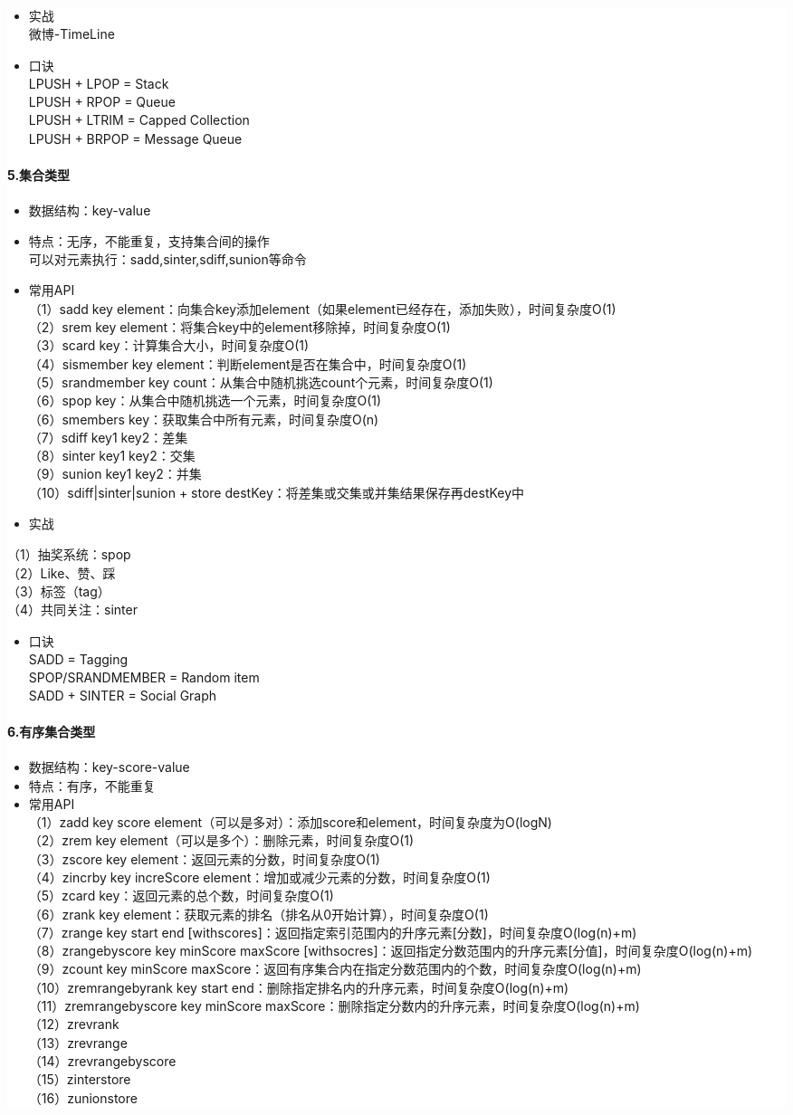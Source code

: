 - 实战  
微博-TimeLine  

- 口诀  
LPUSH + LPOP = Stack  
LPUSH + RPOP = Queue  
LPUSH + LTRIM = Capped Collection  
LPUSH + BRPOP = Message Queue  

#### 5.集合类型  
- 数据结构：key-value  
- 特点：无序，不能重复，支持集合间的操作  
可以对元素执行：sadd,sinter,sdiff,sunion等命令  

- 常用API  
（1）sadd key element：向集合key添加element（如果element已经存在，添加失败），时间复杂度O(1)  
（2）srem key element：将集合key中的element移除掉，时间复杂度O(1)  
（3）scard key：计算集合大小，时间复杂度O(1)  
（4）sismember key element：判断element是否在集合中，时间复杂度O(1)  
（5）srandmember key count：从集合中随机挑选count个元素，时间复杂度O(1)  
（6）spop key：从集合中随机挑选一个元素，时间复杂度O(1)  
（6）smembers key：获取集合中所有元素，时间复杂度O(n)  
（7）sdiff key1 key2：差集  
（8）sinter key1 key2：交集  
（9）sunion key1 key2：并集  
（10）sdiff|sinter|sunion + store destKey：将差集或交集或并集结果保存再destKey中  

- 实战  

（1）抽奖系统：spop  
（2）Like、赞、踩  
（3）标签（tag）  
（4）共同关注：sinter  

- 口诀  
SADD = Tagging  
SPOP/SRANDMEMBER = Random item  
SADD + SINTER = Social Graph  

#### 6.有序集合类型  
- 数据结构：key-score-value  
- 特点：有序，不能重复  
- 常用API  
（1）zadd key score element（可以是多对）：添加score和element，时间复杂度为O(logN)  
（2）zrem key element（可以是多个）：删除元素，时间复杂度O(1)  
（3）zscore key element：返回元素的分数，时间复杂度O(1)  
（4）zincrby key increScore element：增加或减少元素的分数，时间复杂度O(1)  
（5）zcard key：返回元素的总个数，时间复杂度O(1)  
（6）zrank key element：获取元素的排名（排名从0开始计算），时间复杂度O(1)  
（7）zrange key start end [withscores]：返回指定索引范围内的升序元素[分数]，时间复杂度O(log(n)+m)  
（8）zrangebyscore key minScore maxScore [withsocres]：返回指定分数范围内的升序元素[分值]，时间复杂度O(log(n)+m)  
（9）zcount key minScore maxScore：返回有序集合内在指定分数范围内的个数，时间复杂度O(log(n)+m)  
（10）zremrangebyrank key start end：删除指定排名内的升序元素，时间复杂度O(log(n)+m)  
（11）zremrangebyscore key minScore maxScore：删除指定分数内的升序元素，时间复杂度O(log(n)+m)  
（12）zrevrank  
（13）zrevrange  
（14）zrevrangebyscore  
（15）zinterstore  
（16）zunionstore  
